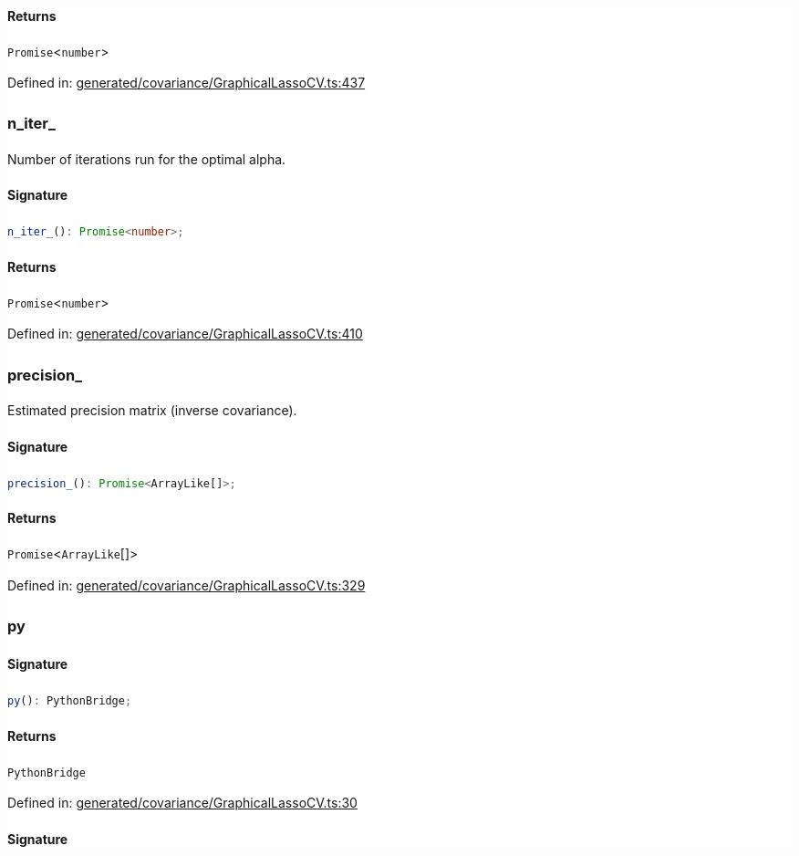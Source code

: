 #### Returns

`Promise`\<`number`\>

Defined in: [generated/covariance/GraphicalLassoCV.ts:437](https://github.com/transitive-bullshit/scikit-learn-ts/blob/b59c1ff/packages/sklearn/src/generated/covariance/GraphicalLassoCV.ts#L437)

### n\_iter\_

Number of iterations run for the optimal alpha.

#### Signature

```ts
n_iter_(): Promise<number>;
```

#### Returns

`Promise`\<`number`\>

Defined in: [generated/covariance/GraphicalLassoCV.ts:410](https://github.com/transitive-bullshit/scikit-learn-ts/blob/b59c1ff/packages/sklearn/src/generated/covariance/GraphicalLassoCV.ts#L410)

### precision\_

Estimated precision matrix (inverse covariance).

#### Signature

```ts
precision_(): Promise<ArrayLike[]>;
```

#### Returns

`Promise`\<`ArrayLike`[]\>

Defined in: [generated/covariance/GraphicalLassoCV.ts:329](https://github.com/transitive-bullshit/scikit-learn-ts/blob/b59c1ff/packages/sklearn/src/generated/covariance/GraphicalLassoCV.ts#L329)

### py

#### Signature

```ts
py(): PythonBridge;
```

#### Returns

`PythonBridge`

Defined in:  [generated/covariance/GraphicalLassoCV.ts:30](https://github.com/transitive-bullshit/scikit-learn-ts/blob/b59c1ff/packages/sklearn/src/generated/covariance/GraphicalLassoCV.ts#L30)

#### Signature
